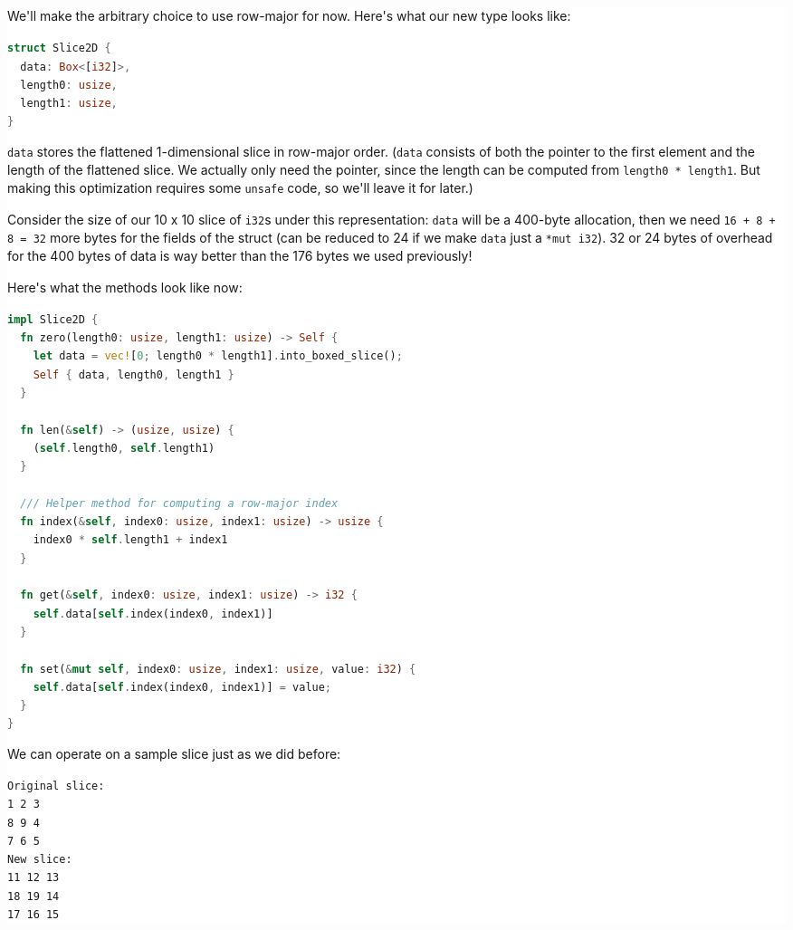 We'll make the arbitrary choice to use row-major for now.
Here's what our new type looks like:
```rust
struct Slice2D {
  data: Box<[i32]>,
  length0: usize,
  length1: usize,
}
```
`data` stores the flattened 1-dimensional slice in row-major order.
(`data` consists of both the pointer to the first element and the length of the flattened slice.
We actually only need the pointer, since the length can be computed from `length0 * length1`.
But making this optimization requires some `unsafe` code, so we'll leave it for later.)

Consider the size of our 10 x 10 slice of `i32`s under this representation: `data` will be a 400-byte allocation, then we need `16 + 8 + 8 = 32` more bytes for the fields of the struct (can be reduced to 24 if we make `data` just a `*mut i32`).
32 or 24 bytes of overhead for the 400 bytes of data is way better than the 176 bytes we used previously!

Here's what the methods look like now:
```rust
impl Slice2D {
  fn zero(length0: usize, length1: usize) -> Self {
    let data = vec![0; length0 * length1].into_boxed_slice();
    Self { data, length0, length1 }
  }

  fn len(&self) -> (usize, usize) {
    (self.length0, self.length1)
  }

  /// Helper method for computing a row-major index
  fn index(&self, index0: usize, index1: usize) -> usize {
    index0 * self.length1 + index1
  }

  fn get(&self, index0: usize, index1: usize) -> i32 {
    self.data[self.index(index0, index1)]
  }

  fn set(&mut self, index0: usize, index1: usize, value: i32) {
    self.data[self.index(index0, index1)] = value;
  }
}
```
We can operate on a sample slice just as we did before:
```
Original slice:
1 2 3
8 9 4
7 6 5
New slice:
11 12 13
18 19 14
17 16 15
```
